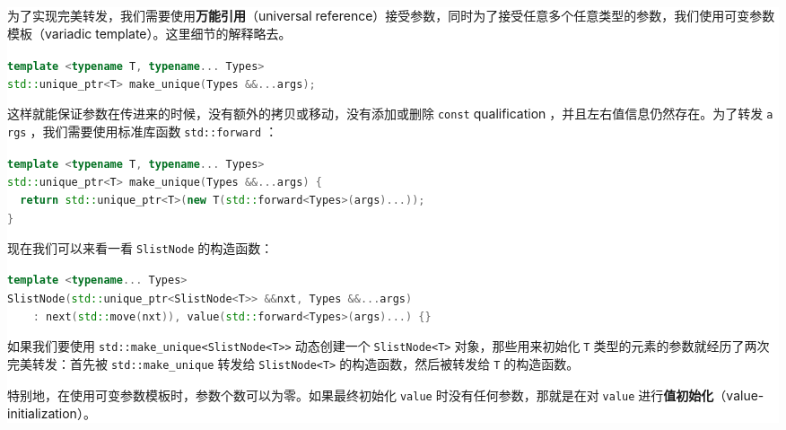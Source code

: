 为了实现完美转发，我们需要使用**万能引用**（universal reference）接受参数，同时为了接受任意多个任意类型的参数，我们使用可变参数模板（variadic template）。这里细节的解释略去。

```cpp
template <typename T, typename... Types>
std::unique_ptr<T> make_unique(Types &&...args);
```

这样就能保证参数在传进来的时候，没有额外的拷贝或移动，没有添加或删除 `const` qualification ，并且左右值信息仍然存在。为了转发 `args` ，我们需要使用标准库函数 `std::forward` ：

```cpp
template <typename T, typename... Types>
std::unique_ptr<T> make_unique(Types &&...args) {
  return std::unique_ptr<T>(new T(std::forward<Types>(args)...));
}
```

现在我们可以来看一看 `SlistNode` 的构造函数：

```cpp
template <typename... Types>
SlistNode(std::unique_ptr<SlistNode<T>> &&nxt, Types &&...args)
    : next(std::move(nxt)), value(std::forward<Types>(args)...) {}
```

如果我们要使用 `std::make_unique<SlistNode<T>>` 动态创建一个 `SlistNode<T>` 对象，那些用来初始化 `T` 类型的元素的参数就经历了两次完美转发：首先被 `std::make_unique` 转发给 `SlistNode<T>` 的构造函数，然后被转发给 `T` 的构造函数。

特别地，在使用可变参数模板时，参数个数可以为零。如果最终初始化 `value` 时没有任何参数，那就是在对 `value` 进行**值初始化**（value-initialization）。